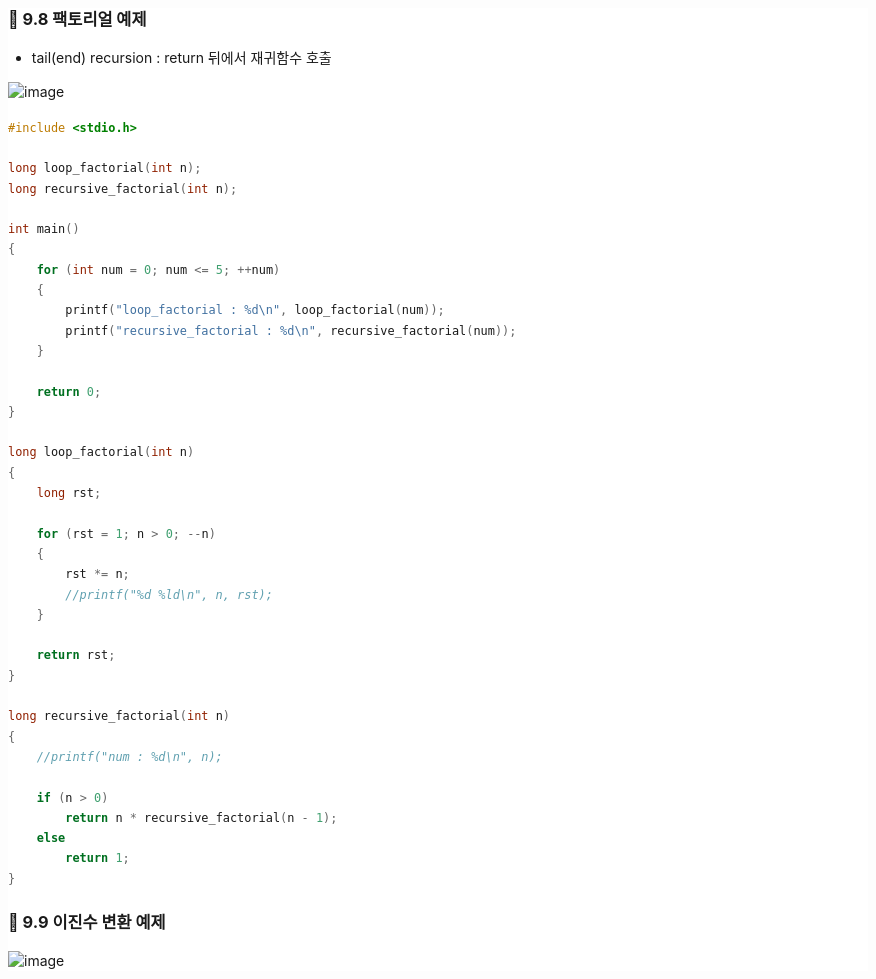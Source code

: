 
### 📌 9.8 팩토리얼 예제
- tail(end) recursion : return 뒤에서 재귀함수 호출

<img width="150" alt="image" src="https://github.com/user-attachments/assets/11edfa7a-f929-49b8-9dc2-68cef52e4871" />

``` c
#include <stdio.h>

long loop_factorial(int n);
long recursive_factorial(int n);

int main()
{
	for (int num = 0; num <= 5; ++num)
	{
		printf("loop_factorial : %d\n", loop_factorial(num));
		printf("recursive_factorial : %d\n", recursive_factorial(num));
	}

	return 0;
}

long loop_factorial(int n)
{
	long rst;

	for (rst = 1; n > 0; --n)
	{
		rst *= n;
		//printf("%d %ld\n", n, rst);
	}

	return rst;
}

long recursive_factorial(int n)
{
	//printf("num : %d\n", n);

	if (n > 0)
		return n * recursive_factorial(n - 1);
	else
		return 1;
}
```


### 📌 9.9 이진수 변환 예제

<img width="50" alt="image" src="https://github.com/user-attachments/assets/6f1772e0-132d-41f8-8e44-49b86ebc9127" />
